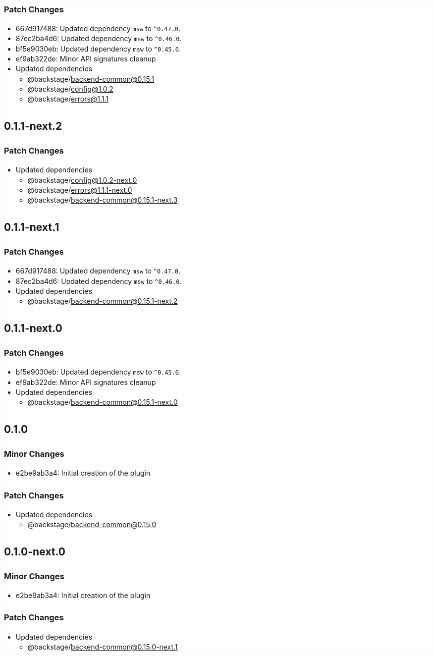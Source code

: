 ### Patch Changes

- 667d917488: Updated dependency `msw` to `^0.47.0`.
- 87ec2ba4d6: Updated dependency `msw` to `^0.46.0`.
- bf5e9030eb: Updated dependency `msw` to `^0.45.0`.
- ef9ab322de: Minor API signatures cleanup
- Updated dependencies
  - @backstage/backend-common@0.15.1
  - @backstage/config@1.0.2
  - @backstage/errors@1.1.1

## 0.1.1-next.2

### Patch Changes

- Updated dependencies
  - @backstage/config@1.0.2-next.0
  - @backstage/errors@1.1.1-next.0
  - @backstage/backend-common@0.15.1-next.3

## 0.1.1-next.1

### Patch Changes

- 667d917488: Updated dependency `msw` to `^0.47.0`.
- 87ec2ba4d6: Updated dependency `msw` to `^0.46.0`.
- Updated dependencies
  - @backstage/backend-common@0.15.1-next.2

## 0.1.1-next.0

### Patch Changes

- bf5e9030eb: Updated dependency `msw` to `^0.45.0`.
- ef9ab322de: Minor API signatures cleanup
- Updated dependencies
  - @backstage/backend-common@0.15.1-next.0

## 0.1.0

### Minor Changes

- e2be9ab3a4: Initial creation of the plugin

### Patch Changes

- Updated dependencies
  - @backstage/backend-common@0.15.0

## 0.1.0-next.0

### Minor Changes

- e2be9ab3a4: Initial creation of the plugin

### Patch Changes

- Updated dependencies
  - @backstage/backend-common@0.15.0-next.1
